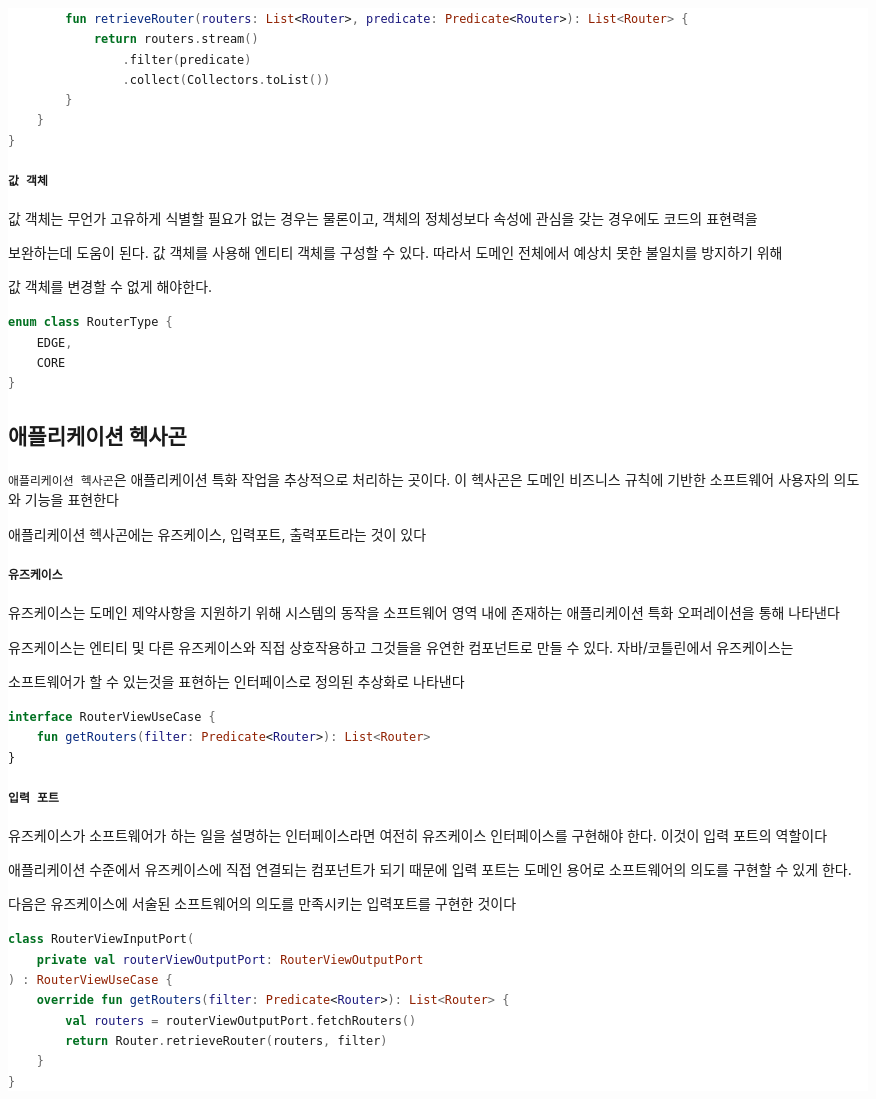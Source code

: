 ```kotlin
        fun retrieveRouter(routers: List<Router>, predicate: Predicate<Router>): List<Router> {
            return routers.stream()
                .filter(predicate)
                .collect(Collectors.toList())
        }
    }
}
```

#### `값 객체`

값 객체는 무언가 고유하게 식별할 필요가 없는 경우는 물론이고, 객체의 정체성보다 속성에 관심을 갖는 경우에도 코드의 표현력을

보완하는데 도움이 된다. 값 객체를 사용해 엔티티 객체를 구성할 수 있다. 따라서 도메인 전체에서 예상치 못한 불일치를 방지하기 위해

값 객체를 변경할 수 없게 해야한다.

```kotlin
enum class RouterType {
    EDGE,
    CORE
}
```

## 애플리케이션 헥사곤

`애플리케이션 헥사곤`은 애플리케이션 특화 작업을 추상적으로 처리하는 곳이다. 이 헥사곤은 도메인 비즈니스 규칙에 기반한 소프트웨어 사용자의 의도와 기능을 표현한다

애플리케이션 헥사곤에는 유즈케이스, 입력포트, 출력포트라는 것이 있다

#### `유즈케이스`

유즈케이스는 도메인 제약사항을 지원하기 위해 시스템의 동작을 소프트웨어 영역 내에 존재하는 애플리케이션 특화 오퍼레이션을 통해 나타낸다

유즈케이스는 엔티티 및 다른 유즈케이스와 직접 상호작용하고 그것들을 유연한 컴포넌트로 만들 수 있다. 자바/코틀린에서 유즈케이스는 

소프트웨어가 할 수 있는것을 표현하는 인터페이스로 정의된 추상화로 나타낸다

```kotlin
interface RouterViewUseCase {
    fun getRouters(filter: Predicate<Router>): List<Router>
}
```

#### `입력 포트`

유즈케이스가 소프트웨어가 하는 일을 설명하는 인터페이스라면 여전히 유즈케이스 인터페이스를 구현해야 한다. 이것이 입력 포트의 역할이다

애플리케이션 수준에서 유즈케이스에 직접 연결되는 컴포넌트가 되기 때문에 입력 포트는 도메인 용어로 소프트웨어의 의도를 구현할 수 있게 한다.

다음은 유즈케이스에 서술된 소프트웨어의 의도를 만족시키는 입력포트를 구현한 것이다

```kotlin
class RouterViewInputPort(
    private val routerViewOutputPort: RouterViewOutputPort
) : RouterViewUseCase {
    override fun getRouters(filter: Predicate<Router>): List<Router> {
        val routers = routerViewOutputPort.fetchRouters()
        return Router.retrieveRouter(routers, filter)
    }
}
```
